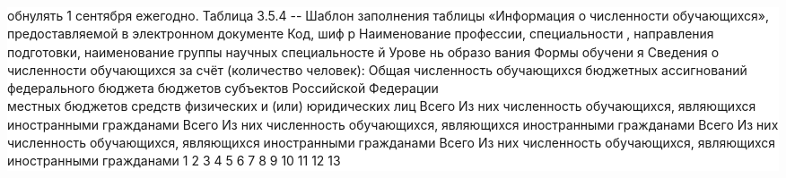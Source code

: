 обнулять 1 сентября ежегодно.
Таблица 3.5.4 -- Шаблон заполнения таблицы «Информация о численности обучающихся», предоставляемой в электронном документе
Код,
шиф
р
Наименование
профессии,
специальности
, направления
подготовки,
наименование
группы
научных
специальносте
й
Урове
нь
образо
вания
Формы
обучени
я
Сведения о численности обучающихся за счёт (количество человек):
Общая
численность
обучающихся
бюджетных
ассигнований
федерального бюджета
бюджетов субъектов
Российской Федерации \
местных бюджетов
средств физических и
(или) юридических лиц
Всего
Из них
численность
обучающихся,
являющихся
иностранными
гражданами
Всего
Из них
численность
обучающихся,
являющихся
иностранными
гражданами
Всего
Из них
численность
обучающихся,
являющихся
иностранными
гражданами
Всего
Из них
численность
обучающихся,
являющихся
иностранными
гражданами
1 2 3 4 5 6 7 8 9 10 11 12 13